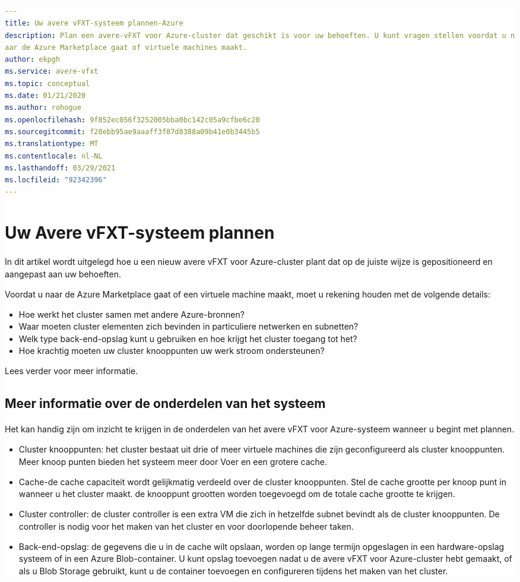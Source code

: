 ```yaml
---
title: Uw avere vFXT-systeem plannen-Azure
description: Plan een avere-vFXT voor Azure-cluster dat geschikt is voor uw behoeften. U kunt vragen stellen voordat u naar de Azure Marketplace gaat of virtuele machines maakt.
author: ekpgh
ms.service: avere-vfxt
ms.topic: conceptual
ms.date: 01/21/2020
ms.author: rohogue
ms.openlocfilehash: 9f852ec056f3252005bba0bc142c05a9cfbe6c20
ms.sourcegitcommit: f28ebb95ae9aaaff3f87d8388a09b41e0b3445b5
ms.translationtype: MT
ms.contentlocale: nl-NL
ms.lasthandoff: 03/29/2021
ms.locfileid: "92342396"
---
```

# <a name="plan-your-avere-vfxt-system"></a>Uw Avere vFXT-systeem plannen

In dit artikel wordt uitgelegd hoe u een nieuw avere vFXT voor Azure-cluster plant dat op de juiste wijze is gepositioneerd en aangepast aan uw behoeften.

Voordat u naar de Azure Marketplace gaat of een virtuele machine maakt, moet u rekening houden met de volgende details:

* Hoe werkt het cluster samen met andere Azure-bronnen?
* Waar moeten cluster elementen zich bevinden in particuliere netwerken en subnetten?
* Welk type back-end-opslag kunt u gebruiken en hoe krijgt het cluster toegang tot het?
* Hoe krachtig moeten uw cluster knooppunten uw werk stroom ondersteunen?

Lees verder voor meer informatie.

## <a name="learn-the-components-of-the-system"></a>Meer informatie over de onderdelen van het systeem

Het kan handig zijn om inzicht te krijgen in de onderdelen van het avere vFXT voor Azure-systeem wanneer u begint met plannen.

* Cluster knooppunten: het cluster bestaat uit drie of meer virtuele machines die zijn geconfigureerd als cluster knooppunten. Meer knoop punten bieden het systeem meer door Voer en een grotere cache.

* Cache-de cache capaciteit wordt gelijkmatig verdeeld over de cluster knooppunten. Stel de cache grootte per knoop punt in wanneer u het cluster maakt. de knooppunt grootten worden toegevoegd om de totale cache grootte te krijgen.

* Cluster controller: de cluster controller is een extra VM die zich in hetzelfde subnet bevindt als de cluster knooppunten. De controller is nodig voor het maken van het cluster en voor doorlopende beheer taken.

* Back-end-opslag: de gegevens die u in de cache wilt opslaan, worden op lange termijn opgeslagen in een hardware-opslag systeem of in een Azure Blob-container. U kunt opslag toevoegen nadat u de avere vFXT voor Azure-cluster hebt gemaakt, of als u Blob Storage gebruikt, kunt u de container toevoegen en configureren tijdens het maken van het cluster.
